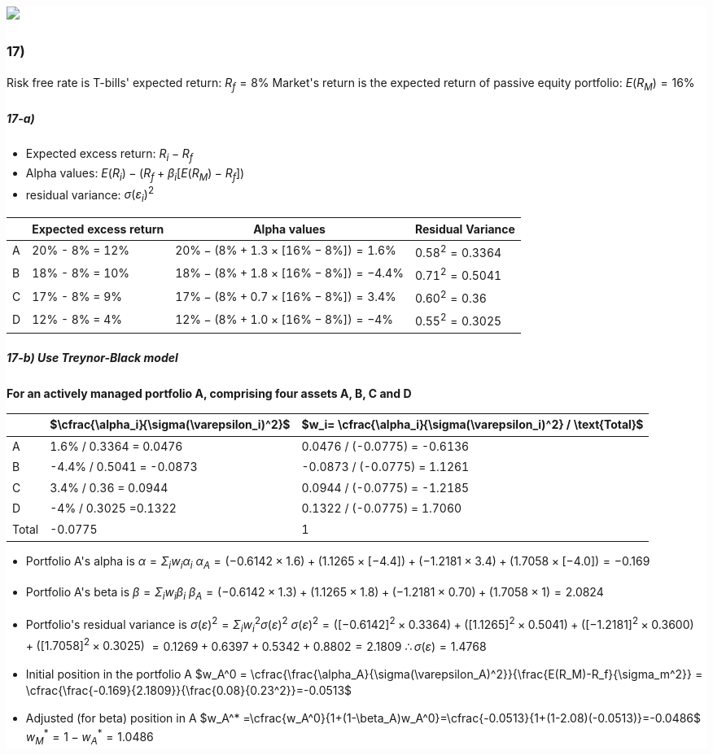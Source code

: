 

![](https://lh7-us.googleusercontent.com/n0UDzgxmVGhNZVWBc9sdCmMkRn0-omBBXAuDc7gd5rvFumNwT7e2lLlA01LKTXm78tKlvVCljSpPvvRBknedumrZ7I8YlhTndYpgbAPSHdkIiLnL_2Xh-sALkGAK0Vv3usJWrXy3w8VZXks8Vv6M0dU)
### 17)
Risk free rate is T-bills' expected return: $R_f = 8\%$
Market's return is the expected return of passive equity portfolio: $E(R_M)=16\%$
##### 17-a)
- Expected excess return: $R_i-R_f$
- Alpha values: $E(R_i) -  (R_f + \beta_i [E(R_M)-R_f])$
- residual variance: $\sigma(\varepsilon_i)^2$

|     | Expected excess return | Alpha values                                 | Residual Variance |
| --- | ---------------------- | -------------------------------------------- | ----------------- |
| A   | 20% - 8% = 12%         | $20\% - (8\% + 1.3 × [16\% - 8\%]) = 1.6\%$  | $0.58^2=0.3364$   |
| B   | 18% - 8% = 10%         | $18\% - (8\% + 1.8 × [16\% - 8\%]) = -4.4\%$ | $0.71^2=0.5041$   |
| C   | 17% - 8% = 9%          | $17\% - (8\% + 0.7 × [16\% - 8\%]) = 3.4\%$  | $0.60^2=0.36$     |
| D   | 12% - 8% = 4%          | $12\% - (8\% + 1.0 × [16\% - 8\%]) = -4\%$   | $0.55^2=0.3025$   |

##### 17-b) Use Treynor-Black model
**For an actively managed portfolio A, comprising four assets A, B, C and D**

|       | $\cfrac{\alpha_i}{\sigma(\varepsilon_i)^2}$ | $w_i= \cfrac{\alpha_i}{\sigma(\varepsilon_i)^2} / \text{Total}$ |
| ----- | ------------------------------------------- | --------------------------------------------------------------- |
| A     | 1.6% / 0.3364 = 0.0476                      | 0.0476 / (-0.0775) = -0.6136                                    |
| B     | -4.4% / 0.5041 = -0.0873                    | -0.0873 / (-0.0775) = 1.1261                                    |
| C     | 3.4% / 0.36 = 0.0944                        | 0.0944 / (-0.0775) = -1.2185                                    |
| D     | -4% / 0.3025 =0.1322                        | 0.1322 / (-0.0775) = 1.7060                                     |
| Total | -0.0775                                     | 1                                                               |

-  Portfolio A's alpha is $\alpha = \Sigma_i w_i \alpha_i$
$\alpha_A = (−0.6142 \times 1.6) + (1.1265 \times [− 4.4]) + (-1.2181 \times 3.4) + (1.7058 \times [− 4.0])= −0.169$
- Portfolio A's beta is $\beta = \Sigma_iw_i\beta_i$
$\beta_A = (−0.6142 \times 1.3) + (1.1265 \times 1.8) + (-1.2181 \times 0.70) + (1.7058 \times 1) = 2.0824$
- Portfolio's residual variance is $\sigma(\varepsilon)^2 = \Sigma_iw_i^2\sigma(\varepsilon)^2$
$\sigma(\varepsilon)^2  = ([-0.6142]^2 \times 0.3364) + ([1.1265]^2 \times 0.5041) + ([-1.2181]^2 \times 0.3600) + ([1.7058]^2 \times 0.3025)$
$=0.1269+0.6397+0.5342+0.8802=2.1809$
$\therefore \sigma(\varepsilon)=1.4768$


- Initial position in the portfolio A
$w_A^0 = \cfrac{\frac{\alpha_A}{\sigma(\varepsilon_A)^2}}{\frac{E(R_M)-R_f}{\sigma_m^2}} = \cfrac{\frac{-0.169}{2.1809}}{\frac{0.08}{0.23^2}}=-0.0513$ 
- Adjusted (for beta) position in A
$w_A^* =\cfrac{w_A^0}{1+(1-\beta_A)w_A^0}=\cfrac{-0.0513}{1+(1-2.08)(-0.0513)}=-0.0486$
$w^*_M=1-w^*_A=1.0486$
